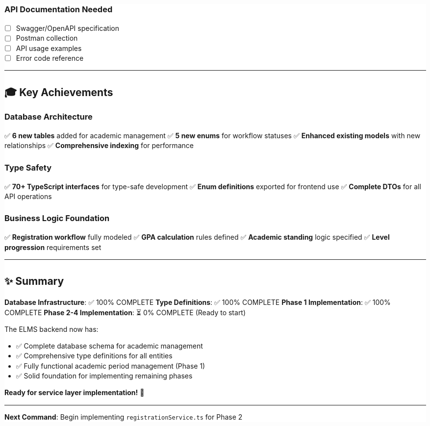 ### API Documentation Needed
- [ ] Swagger/OpenAPI specification
- [ ] Postman collection
- [ ] API usage examples
- [ ] Error code reference

---

## 🎓 Key Achievements

### Database Architecture
✅ **6 new tables** added for academic management
✅ **5 new enums** for workflow statuses
✅ **Enhanced existing models** with new relationships
✅ **Comprehensive indexing** for performance

### Type Safety
✅ **70+ TypeScript interfaces** for type-safe development
✅ **Enum definitions** exported for frontend use
✅ **Complete DTOs** for all API operations

### Business Logic Foundation
✅ **Registration workflow** fully modeled
✅ **GPA calculation** rules defined
✅ **Academic standing** logic specified
✅ **Level progression** requirements set

---

## ✨ Summary

**Database Infrastructure**: ✅ 100% COMPLETE
**Type Definitions**: ✅ 100% COMPLETE
**Phase 1 Implementation**: ✅ 100% COMPLETE
**Phase 2-4 Implementation**: ⏳ 0% COMPLETE (Ready to start)

The ELMS backend now has:
- ✅ Complete database schema for academic management
- ✅ Comprehensive type definitions for all entities
- ✅ Fully functional academic period management (Phase 1)
- ✅ Solid foundation for implementing remaining phases

**Ready for service layer implementation!** 🚀

---

**Next Command**: Begin implementing `registrationService.ts` for Phase 2
